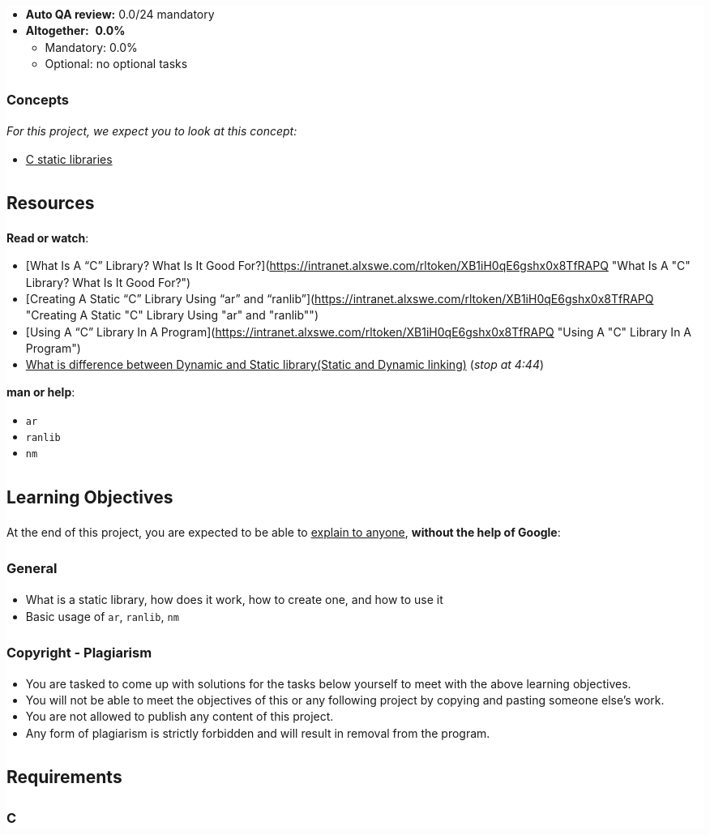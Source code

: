*   **Auto QA review:** 0.0/24 mandatory
*   **Altogether:**  **0.0%**
    *   Mandatory: 0.0%
    *   Optional: no optional tasks

### Concepts

_For this project, we expect you to look at this concept:_

*   [C static libraries](https://intranet.alxswe.com/concepts/61)

Resources
---------

**Read or watch**:

*   [What Is A “C” Library? What Is It Good For?](https://intranet.alxswe.com/rltoken/XB1iH0qE6gshx0x8TfRAPQ "What Is A "C" Library? What Is It Good For?")
*   [Creating A Static “C” Library Using “ar” and “ranlib”](https://intranet.alxswe.com/rltoken/XB1iH0qE6gshx0x8TfRAPQ "Creating A Static "C" Library Using "ar" and "ranlib"")
*   [Using A “C” Library In A Program](https://intranet.alxswe.com/rltoken/XB1iH0qE6gshx0x8TfRAPQ "Using A "C" Library In A Program")
*   [What is difference between Dynamic and Static library(Static and Dynamic linking)](https://intranet.alxswe.com/rltoken/PexOGO-npR_ZDQk-SpOR9g "What is difference between Dynamic and Static library(Static and Dynamic linking)") (_stop at 4:44_)

**man or help**:

*   `ar`
*   `ranlib`
*   `nm`

Learning Objectives
-------------------

At the end of this project, you are expected to be able to [explain to anyone](https://intranet.alxswe.com/rltoken/dkyFVPYqNQb2pkuknMb9Sw "explain to anyone"), **without the help of Google**:

### General

*   What is a static library, how does it work, how to create one, and how to use it
*   Basic usage of `ar`, `ranlib`, `nm`

### Copyright - Plagiarism

*   You are tasked to come up with solutions for the tasks below yourself to meet with the above learning objectives.
*   You will not be able to meet the objectives of this or any following project by copying and pasting someone else’s work.
*   You are not allowed to publish any content of this project.
*   Any form of plagiarism is strictly forbidden and will result in removal from the program.

Requirements
------------

### C
